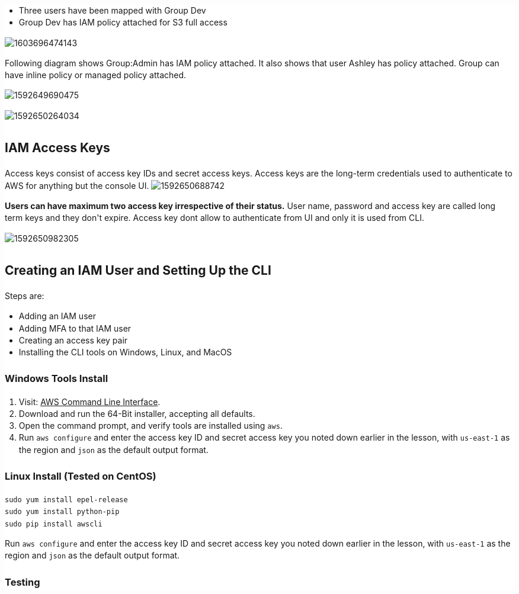 - Three users have been mapped with Group Dev
- Group Dev has IAM policy attached for S3 full access

![1603696474143](C:\Users\akayal\AppData\Roaming\Typora\typora-user-images\1603696474143.png)

Following diagram shows Group:Admin has IAM policy attached. It also shows that user Ashley has policy attached. Group can have inline policy or managed policy attached.

![1592649690475](C:\Users\akayal\AppData\Roaming\Typora\typora-user-images\1592649690475.png)

![1592650264034](C:\Users\akayal\AppData\Roaming\Typora\typora-user-images\1592650264034.png)

## IAM Access Keys

Access keys consist of access key IDs and secret access keys. Access keys are the long-term credentials used to authenticate to AWS for anything but the console UI. ![1592650688742](C:\Users\akayal\AppData\Roaming\Typora\typora-user-images\1592650688742.png)

**Users can have maximum two access key irrespective of their status.** User name, password and access key are called long term keys and they don't expire. Access key dont allow to authenticate from UI and only it is used from CLI.

![1592650982305](C:\Users\akayal\AppData\Roaming\Typora\typora-user-images\1592650982305.png)

## Creating an IAM User and Setting Up the CLI

Steps are:

- Adding an IAM user
- Adding MFA to that IAM user
- Creating an access key pair
- Installing the CLI tools on Windows, Linux, and MacOS

### Windows Tools Install

1. Visit: [AWS Command Line Interface](https://aws.amazon.com/cli/).
2. Download and run the 64-Bit installer, accepting all defaults.
3. Open the command prompt, and verify tools are installed using `aws`.
4. Run `aws configure` and enter the access key ID and secret access key you noted down earlier in the lesson, with `us-east-1` as the region and `json` as the default output format.

### Linux Install (Tested on CentOS)

```
sudo yum install epel-release
sudo yum install python-pip
sudo pip install awscli
```

Run `aws configure` and enter the access key ID and secret access key you noted down earlier in the lesson, with `us-east-1` as the region and `json` as the default output format.

### Testing
